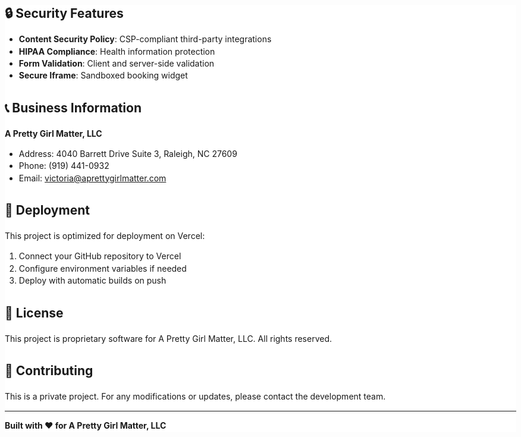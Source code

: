 ## 🔒 Security Features

- **Content Security Policy**: CSP-compliant third-party integrations
- **HIPAA Compliance**: Health information protection
- **Form Validation**: Client and server-side validation
- **Secure Iframe**: Sandboxed booking widget

## 📞 Business Information

**A Pretty Girl Matter, LLC**
- Address: 4040 Barrett Drive Suite 3, Raleigh, NC 27609
- Phone: (919) 441-0932
- Email: victoria@aprettygirlmatter.com

## 🚀 Deployment

This project is optimized for deployment on Vercel:

1. Connect your GitHub repository to Vercel
2. Configure environment variables if needed
3. Deploy with automatic builds on push

## 📄 License

This project is proprietary software for A Pretty Girl Matter, LLC. All rights reserved.

## 🤝 Contributing

This is a private project. For any modifications or updates, please contact the development team.

---

**Built with ❤️ for A Pretty Girl Matter, LLC**
